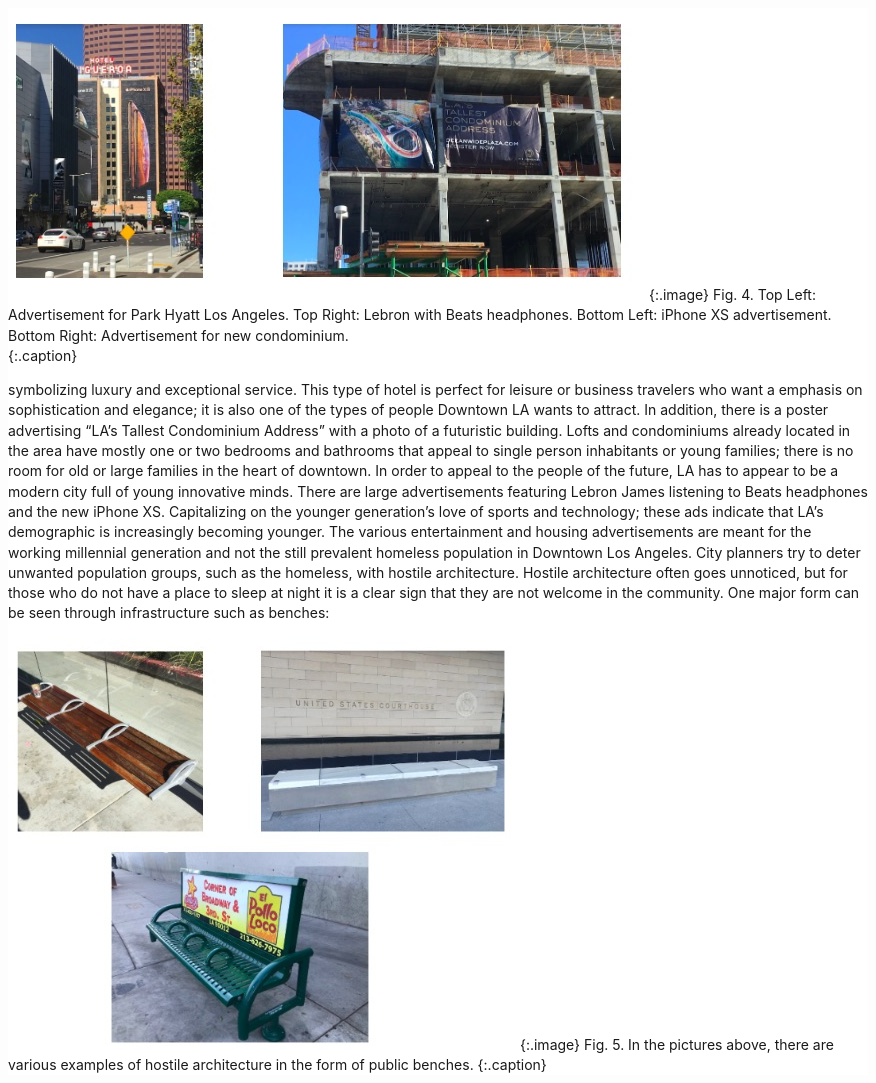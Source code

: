 ![You change this and put in your own Image title](images/Liang_ads2.jpg)
   {:.image}
Fig. 4. Top Left: Advertisement for Park Hyatt Los Angeles. Top Right: Lebron with Beats headphones. Bottom Left: iPhone XS advertisement. Bottom Right: Advertisement for new condominium.  
   {:.caption} 

symbolizing luxury and exceptional service. This type of hotel is perfect for leisure or business travelers who want a emphasis on sophistication and elegance; it is also one of the types of people Downtown LA wants to attract. In addition, there is a poster advertising “LA’s Tallest Condominium Address” with a photo of a futuristic building. Lofts and condominiums already located in the area have mostly one or two bedrooms and bathrooms that appeal to single person inhabitants or young families; there is no room for old or large families in the heart of downtown. In order to appeal to the people of the future, LA has to appear to be a modern city full of young innovative minds. There are large advertisements featuring Lebron James listening to Beats headphones and the new iPhone XS. Capitalizing on the younger generation’s love of sports and technology; these ads indicate that LA’s demographic is increasingly becoming younger. The various entertainment and housing advertisements are meant for the working millennial generation and not the still prevalent homeless population in Downtown Los Angeles. 
 City planners try to deter unwanted population groups, such as the homeless, with hostile architecture. Hostile architecture often goes unnoticed, but for those who do not have a place to sleep at night it is a clear sign that they are not welcome in the community. One major form can be seen through infrastructure such as benches: 

![You change this and put in your own Image title](images/Liang_hostile.jpg)
   {:.image}
Fig. 5. In the pictures above, there are various examples of hostile architecture in the form of public benches.
   {:.caption} 